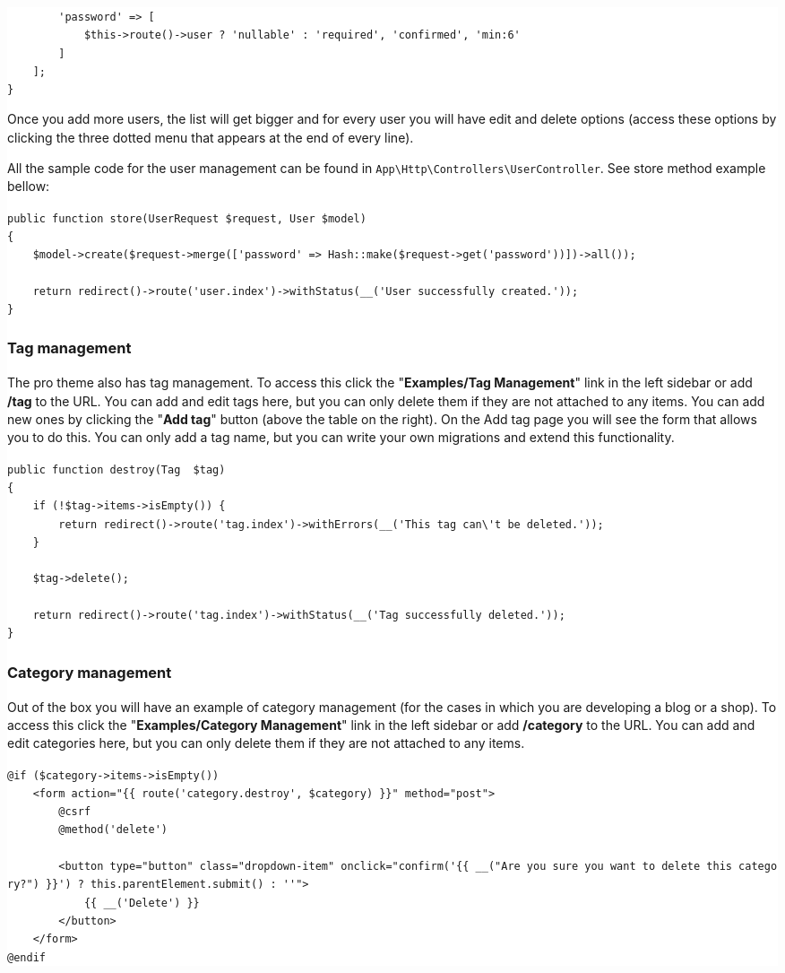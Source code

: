 ```
        'password' => [
            $this->route()->user ? 'nullable' : 'required', 'confirmed', 'min:6'
        ]
    ];
}
```

Once you add more users, the list will get bigger and for every user you will have edit and delete options (access these options by clicking the three dotted menu that appears at the end of every line). 

All the sample code for the user management can be found in `App\Http\Controllers\UserController`. See store method example bellow:

```
public function store(UserRequest $request, User $model)
{
    $model->create($request->merge(['password' => Hash::make($request->get('password'))])->all());

    return redirect()->route('user.index')->withStatus(__('User successfully created.'));
}
```

### Tag management

The pro theme also has tag management. To access this click the "**Examples/Tag Management**" link in the left sidebar or add **/tag** to the URL.
You can add and edit tags here, but you can only delete them if they are not attached to any items. You can add new ones by clicking the "**Add tag**" button (above the table on the right). On the Add tag page you will see the form that allows you to do this.
You can only add a tag name, but you can write your own migrations and extend this functionality.

```
public function destroy(Tag  $tag)
{
    if (!$tag->items->isEmpty()) {
        return redirect()->route('tag.index')->withErrors(__('This tag can\'t be deleted.'));
    }

    $tag->delete();

    return redirect()->route('tag.index')->withStatus(__('Tag successfully deleted.'));
}
```

### Category management

Out of the box you will have an example of category management (for the cases in which you are developing a blog or a shop). To access this click the "**Examples/Category Management**" link in the left sidebar or add **/category** to the URL.
You can add and edit categories here, but you can only delete them if they are not attached to any items. 

```
@if ($category->items->isEmpty())
    <form action="{{ route('category.destroy', $category) }}" method="post">
        @csrf
        @method('delete')
                                                            
        <button type="button" class="dropdown-item" onclick="confirm('{{ __("Are you sure you want to delete this category?") }}') ? this.parentElement.submit() : ''">
            {{ __('Delete') }}
        </button>
    </form>    
@endif
```
